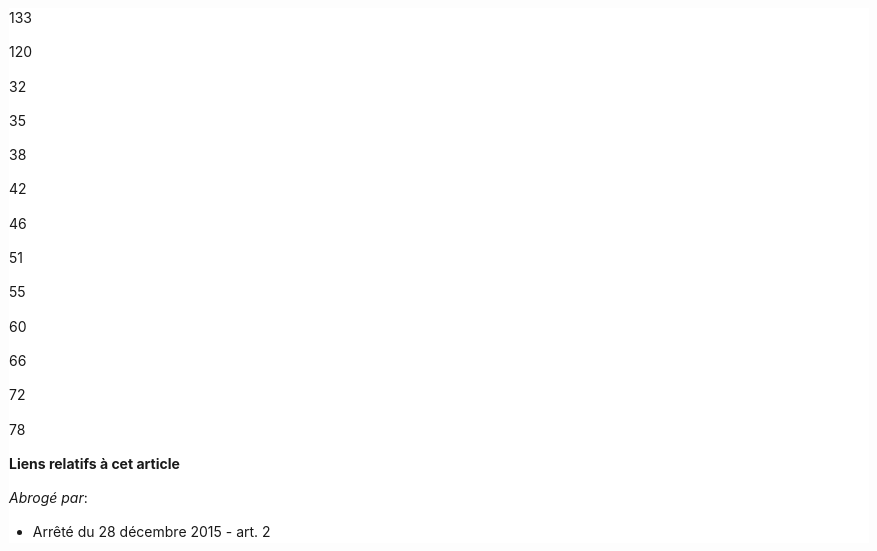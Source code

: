 </td>
      <td width="51">

133

</td>
    </tr>
    <tr>
      <td width="51">

120

</td>
      <td width="51">

32

</td>
      <td width="51">

35

</td>
      <td width="51">

38

</td>
      <td width="51">

42

</td>
      <td width="51">

46

</td>
      <td width="51">

51

</td>
      <td width="51">

55

</td>
      <td width="51">

60

</td>
      <td width="51">

66

</td>
      <td width="51">

72

</td>
      <td width="51">

78

</td>
    </tr>
  </tbody>
</table>

**Liens relatifs à cet article**

_Abrogé par_:

  - Arrêté du 28 décembre 2015 - art. 2
